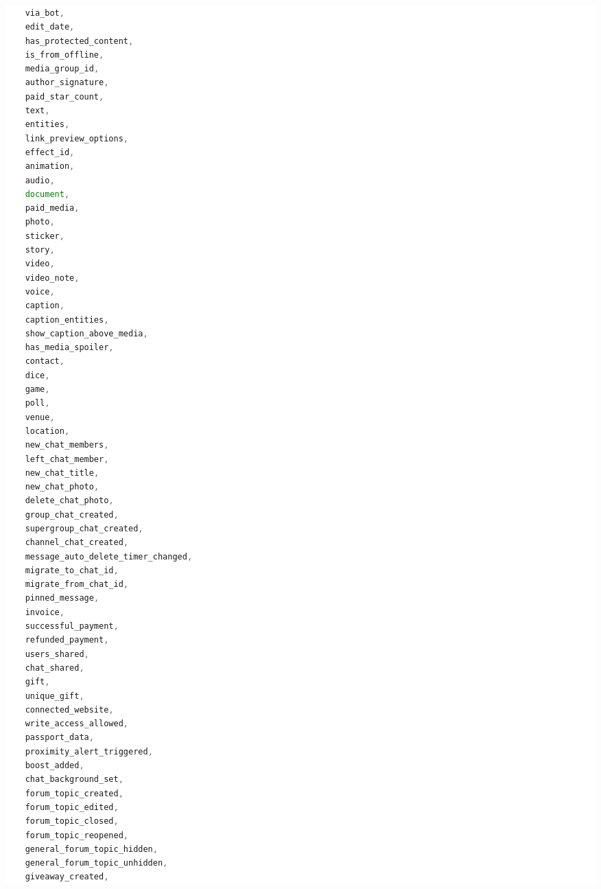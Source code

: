 ```typescript
    via_bot,
    edit_date,
    has_protected_content,
    is_from_offline,
    media_group_id,
    author_signature,
    paid_star_count,
    text,
    entities,
    link_preview_options,
    effect_id,
    animation,
    audio,
    document,
    paid_media,
    photo,
    sticker,
    story,
    video,
    video_note,
    voice,
    caption,
    caption_entities,
    show_caption_above_media,
    has_media_spoiler,
    contact,
    dice,
    game,
    poll,
    venue,
    location,
    new_chat_members,
    left_chat_member,
    new_chat_title,
    new_chat_photo,
    delete_chat_photo,
    group_chat_created,
    supergroup_chat_created,
    channel_chat_created,
    message_auto_delete_timer_changed,
    migrate_to_chat_id,
    migrate_from_chat_id,
    pinned_message,
    invoice,
    successful_payment,
    refunded_payment,
    users_shared,
    chat_shared,
    gift,
    unique_gift,
    connected_website,
    write_access_allowed,
    passport_data,
    proximity_alert_triggered,
    boost_added,
    chat_background_set,
    forum_topic_created,
    forum_topic_edited,
    forum_topic_closed,
    forum_topic_reopened,
    general_forum_topic_hidden,
    general_forum_topic_unhidden,
    giveaway_created,
```